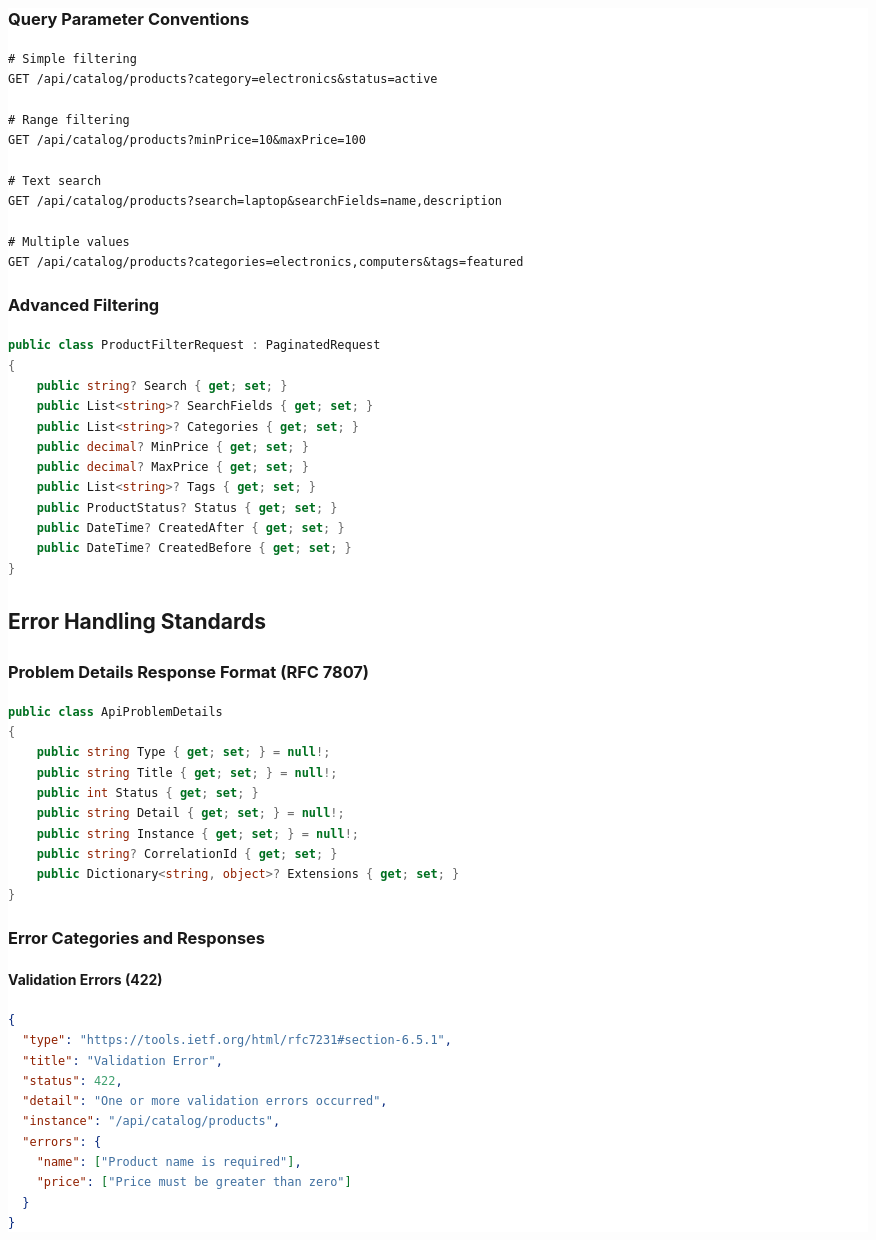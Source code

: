 ### Query Parameter Conventions
```
# Simple filtering
GET /api/catalog/products?category=electronics&status=active

# Range filtering
GET /api/catalog/products?minPrice=10&maxPrice=100

# Text search
GET /api/catalog/products?search=laptop&searchFields=name,description

# Multiple values
GET /api/catalog/products?categories=electronics,computers&tags=featured
```

### Advanced Filtering
```csharp
public class ProductFilterRequest : PaginatedRequest
{
    public string? Search { get; set; }
    public List<string>? SearchFields { get; set; }
    public List<string>? Categories { get; set; }
    public decimal? MinPrice { get; set; }
    public decimal? MaxPrice { get; set; }
    public List<string>? Tags { get; set; }
    public ProductStatus? Status { get; set; }
    public DateTime? CreatedAfter { get; set; }
    public DateTime? CreatedBefore { get; set; }
}
```

## Error Handling Standards

### Problem Details Response Format (RFC 7807)
```csharp
public class ApiProblemDetails
{
    public string Type { get; set; } = null!;
    public string Title { get; set; } = null!;
    public int Status { get; set; }
    public string Detail { get; set; } = null!;
    public string Instance { get; set; } = null!;
    public string? CorrelationId { get; set; }
    public Dictionary<string, object>? Extensions { get; set; }
}
```

### Error Categories and Responses

#### Validation Errors (422)
```json
{
  "type": "https://tools.ietf.org/html/rfc7231#section-6.5.1",
  "title": "Validation Error",
  "status": 422,
  "detail": "One or more validation errors occurred",
  "instance": "/api/catalog/products",
  "errors": {
    "name": ["Product name is required"],
    "price": ["Price must be greater than zero"]
  }
}
```
